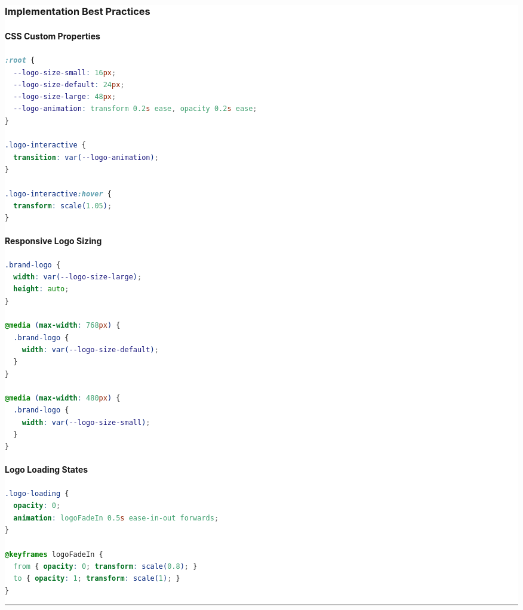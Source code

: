 ### Implementation Best Practices

#### CSS Custom Properties
```css
:root {
  --logo-size-small: 16px;
  --logo-size-default: 24px;
  --logo-size-large: 48px;
  --logo-animation: transform 0.2s ease, opacity 0.2s ease;
}

.logo-interactive {
  transition: var(--logo-animation);
}

.logo-interactive:hover {
  transform: scale(1.05);
}
```

#### Responsive Logo Sizing
```css
.brand-logo {
  width: var(--logo-size-large);
  height: auto;
}

@media (max-width: 768px) {
  .brand-logo {
    width: var(--logo-size-default);
  }
}

@media (max-width: 480px) {
  .brand-logo {
    width: var(--logo-size-small);
  }
}
```

#### Logo Loading States
```css
.logo-loading {
  opacity: 0;
  animation: logoFadeIn 0.5s ease-in-out forwards;
}

@keyframes logoFadeIn {
  from { opacity: 0; transform: scale(0.8); }
  to { opacity: 1; transform: scale(1); }
}
```

---